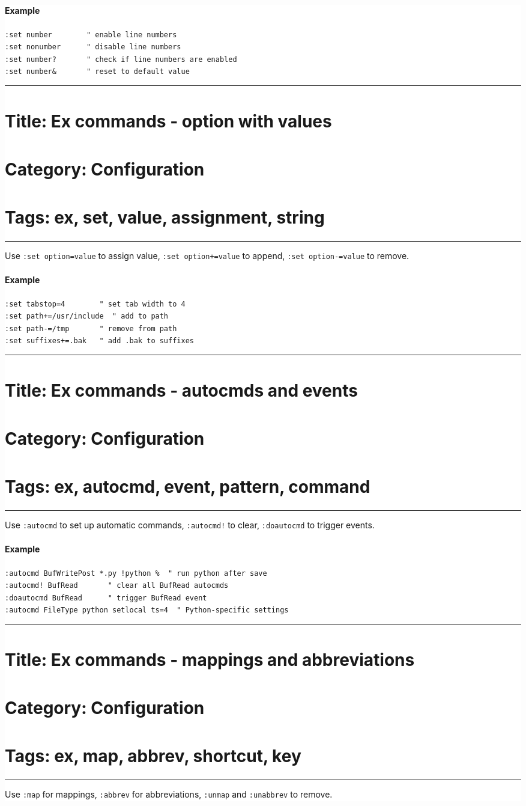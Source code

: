 #### Example

```vim
:set number        " enable line numbers
:set nonumber      " disable line numbers
:set number?       " check if line numbers are enabled
:set number&       " reset to default value
```
***
# Title: Ex commands - option with values
# Category: Configuration
# Tags: ex, set, value, assignment, string
---
Use `:set option=value` to assign value, `:set option+=value` to append, `:set option-=value` to remove.

#### Example

```vim
:set tabstop=4        " set tab width to 4
:set path+=/usr/include  " add to path
:set path-=/tmp       " remove from path
:set suffixes+=.bak   " add .bak to suffixes
```
***
# Title: Ex commands - autocmds and events
# Category: Configuration
# Tags: ex, autocmd, event, pattern, command
---
Use `:autocmd` to set up automatic commands, `:autocmd!` to clear, `:doautocmd` to trigger events.

#### Example

```vim
:autocmd BufWritePost *.py !python %  " run python after save
:autocmd! BufRead       " clear all BufRead autocmds
:doautocmd BufRead      " trigger BufRead event
:autocmd FileType python setlocal ts=4  " Python-specific settings
```
***
# Title: Ex commands - mappings and abbreviations
# Category: Configuration
# Tags: ex, map, abbrev, shortcut, key
---
Use `:map` for mappings, `:abbrev` for abbreviations, `:unmap` and `:unabbrev` to remove.
